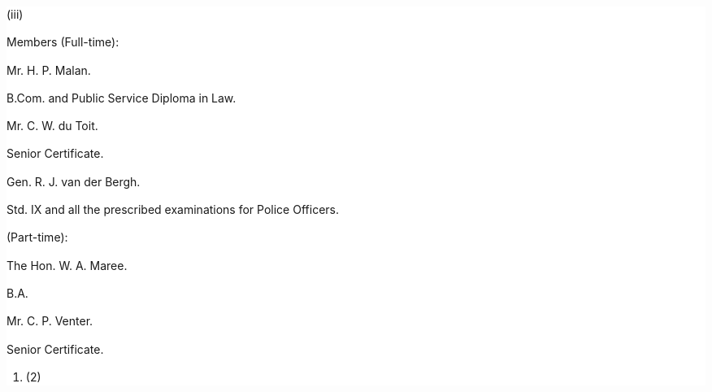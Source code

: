 <tr>

<td><p>(iii)</p></td>

<td><p>Members (Full-time):</p></td>

<td><p>Mr. H. P. Malan.</p></td>

<td><p>B.Com. and Public Service Diploma in Law.</p></td>

</tr>

<tr>

<td><p></p></td>

<td><p></p></td>

<td><p>Mr. C. W. du Toit.</p></td>

<td><p>Senior Certificate.</p></td>

</tr>

<tr>

<td><p></p></td>

<td><p></p></td>

<td><p>Gen. R. J. van der Bergh.</p></td>

<td><p>Std. IX and all the prescribed examinations for Police Officers.</p></td>

</tr>

<tr>

<td><p></p></td>

<td><p>(Part-time):</p></td>

<td><p>The Hon. W. A. Maree.</p></td>

<td><p>B.A.</p></td>

</tr>

<tr>

<td><p></p></td>

<td><p></p></td>

<td><p>Mr. C. P. Venter.</p></td>

<td><p>Senior Certificate.</p></td>

</tr>

</table>

<ol>

<li>(2)
